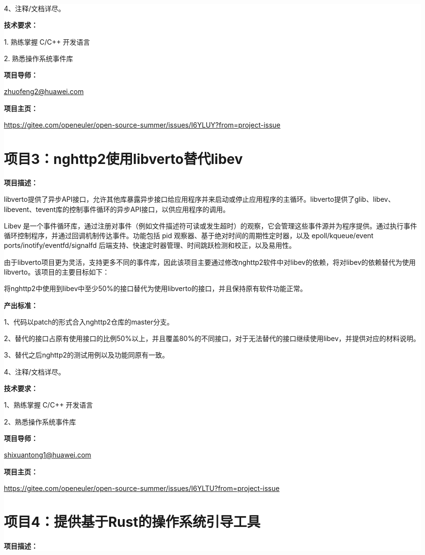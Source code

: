 4、注释/文档详尽。

**技术要求：**

1\. 熟练掌握 C/C++ 开发语言

2\. 熟悉操作系统事件库

**项目导师：**

zhuofeng2@huawei.com

**项目主页：**

https://gitee.com/openeuler/open-source-summer/issues/I6YLUY?from=project-issue

# 项目3：nghttp2使用libverto替代libev

**项目描述：**

libverto提供了异步API接口，允许其他库暴露异步接口给应用程序并来启动或停止应用程序的主循环。libverto提供了glib、libev、libevent、tevent库的控制事件循环的异步API接口，以供应用程序的调用。

Libev
是一个事件循环库，通过注册对事件（例如文件描述符可读或发生超时）的观察，它会管理这些事件源并为程序提供。通过执行事件循环控制程序，并通过回调机制传达事件。功能包括
pid 观察器、基于绝对时间的周期性定时器，以及 epoll/kqueue/event
ports/inotify/eventfd/signalfd
后端支持、快速定时器管理、时间跳跃检测和校正，以及易用性。

由于libverto项目更为灵活，支持更多不同的事件库，因此该项目主要通过修改nghttp2软件中对libev的依赖，将对libev的依赖替代为使用libverto。该项目的主要目标如下：

将nghttp2中使用到libev中至少50%的接口替代为使用libverto的接口，并且保持原有软件功能正常。

**产出标准：**

1、代码以patch的形式合入nghttp2仓库的master分支。

2、替代的接口占原有使用接口的比例50%以上，并且覆盖80%的不同接口，对于无法替代的接口继续使用libev，并提供对应的材料说明。

3、替代之后nghttp2的测试用例以及功能同原有一致。

4、注释/文档详尽。

**技术要求：**

1、熟练掌握 C/C++ 开发语言

2、熟悉操作系统事件库

**项目导师：**

shixuantong1@huawei.com

**项目主页：**

https://gitee.com/openeuler/open-source-summer/issues/I6YLTU?from=project-issue

# 项目4：提供基于Rust的操作系统引导工具

**项目描述：**
